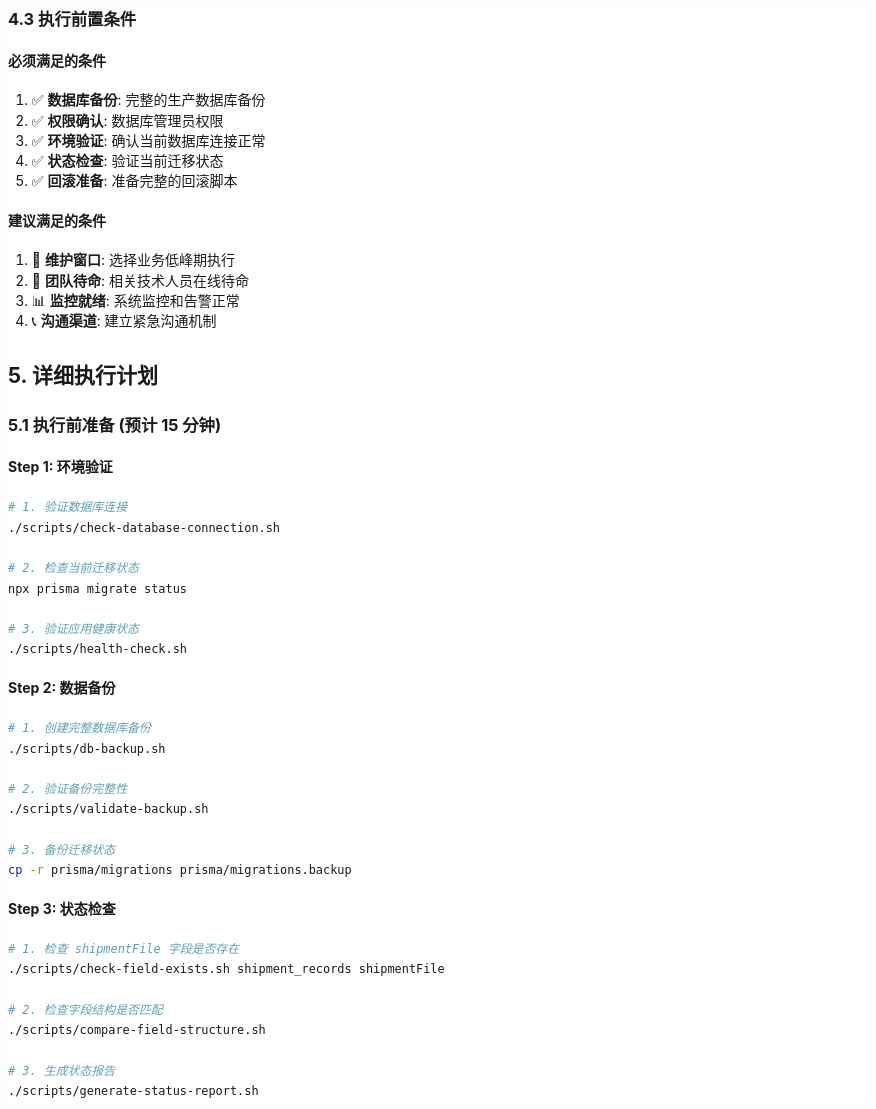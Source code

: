 ### 4.3 执行前置条件

#### 必须满足的条件
1. ✅ **数据库备份**: 完整的生产数据库备份
2. ✅ **权限确认**: 数据库管理员权限
3. ✅ **环境验证**: 确认当前数据库连接正常
4. ✅ **状态检查**: 验证当前迁移状态
5. ✅ **回滚准备**: 准备完整的回滚脚本

#### 建议满足的条件
1. 🔄 **维护窗口**: 选择业务低峰期执行
2. 👥 **团队待命**: 相关技术人员在线待命
3. 📊 **监控就绪**: 系统监控和告警正常
4. 📞 **沟通渠道**: 建立紧急沟通机制

## 5. 详细执行计划

### 5.1 执行前准备 (预计 15 分钟)

#### Step 1: 环境验证
```bash
# 1. 验证数据库连接
./scripts/check-database-connection.sh

# 2. 检查当前迁移状态
npx prisma migrate status

# 3. 验证应用健康状态
./scripts/health-check.sh
```

#### Step 2: 数据备份
```bash
# 1. 创建完整数据库备份
./scripts/db-backup.sh

# 2. 验证备份完整性
./scripts/validate-backup.sh

# 3. 备份迁移状态
cp -r prisma/migrations prisma/migrations.backup
```

#### Step 3: 状态检查
```bash
# 1. 检查 shipmentFile 字段是否存在
./scripts/check-field-exists.sh shipment_records shipmentFile

# 2. 检查字段结构是否匹配
./scripts/compare-field-structure.sh

# 3. 生成状态报告
./scripts/generate-status-report.sh
```
